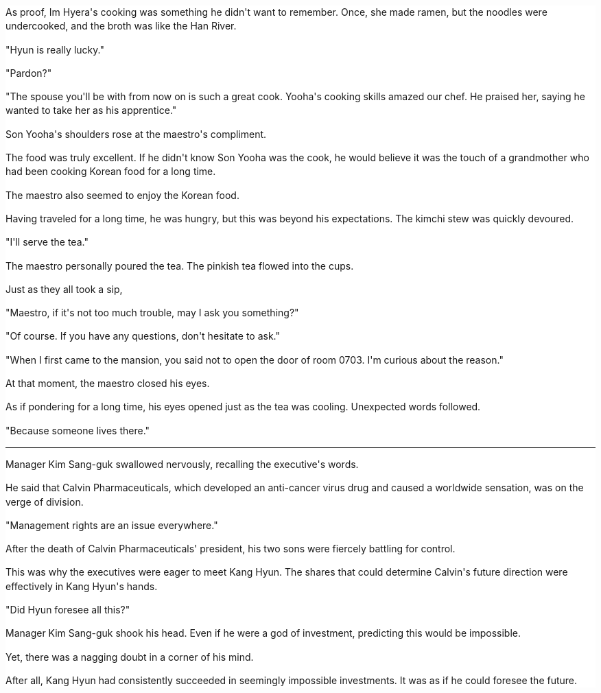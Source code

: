 As proof, Im Hyera's cooking was something he didn't want to remember. Once, she made ramen, but the noodles were undercooked, and the broth was like the Han River.

"Hyun is really lucky."

"Pardon?"

"The spouse you'll be with from now on is such a great cook. Yooha's cooking skills amazed our chef. He praised her, saying he wanted to take her as his apprentice."

Son Yooha's shoulders rose at the maestro's compliment.

The food was truly excellent. If he didn't know Son Yooha was the cook, he would believe it was the touch of a grandmother who had been cooking Korean food for a long time.

The maestro also seemed to enjoy the Korean food.

Having traveled for a long time, he was hungry, but this was beyond his expectations. The kimchi stew was quickly devoured.

"I'll serve the tea."

The maestro personally poured the tea. The pinkish tea flowed into the cups.

Just as they all took a sip,

"Maestro, if it's not too much trouble, may I ask you something?"

"Of course. If you have any questions, don't hesitate to ask."

"When I first came to the mansion, you said not to open the door of room 0703. I'm curious about the reason."

At that moment, the maestro closed his eyes.

As if pondering for a long time, his eyes opened just as the tea was cooling. Unexpected words followed.

"Because someone lives there."

* * *

Manager Kim Sang-guk swallowed nervously, recalling the executive's words.

He said that Calvin Pharmaceuticals, which developed an anti-cancer virus drug and caused a worldwide sensation, was on the verge of division.

"Management rights are an issue everywhere."

After the death of Calvin Pharmaceuticals' president, his two sons were fiercely battling for control.

This was why the executives were eager to meet Kang Hyun. The shares that could determine Calvin's future direction were effectively in Kang Hyun's hands.

"Did Hyun foresee all this?"

Manager Kim Sang-guk shook his head. Even if he were a god of investment, predicting this would be impossible.

Yet, there was a nagging doubt in a corner of his mind.

After all, Kang Hyun had consistently succeeded in seemingly impossible investments. It was as if he could foresee the future.
